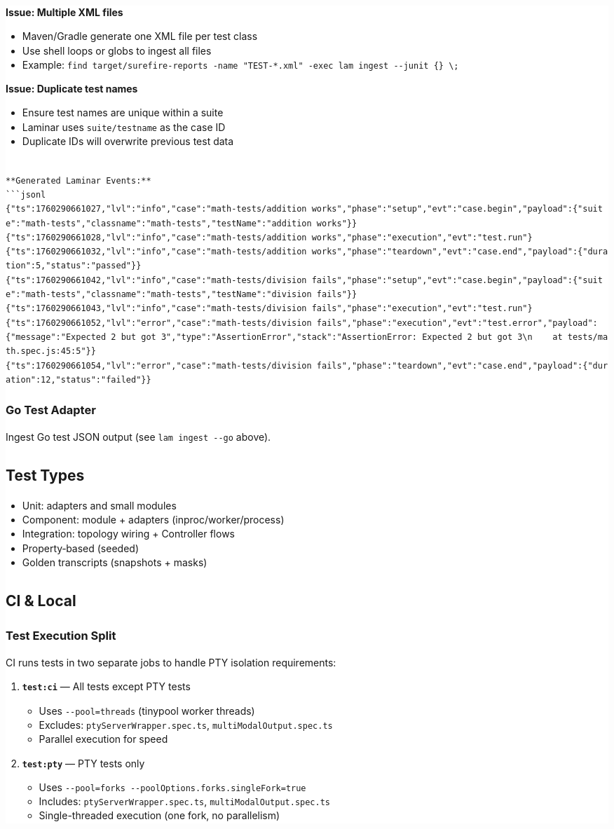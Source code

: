 **Issue: Multiple XML files**
- Maven/Gradle generate one XML file per test class
- Use shell loops or globs to ingest all files
- Example: `find target/surefire-reports -name "TEST-*.xml" -exec lam ingest --junit {} \;`

**Issue: Duplicate test names**
- Ensure test names are unique within a suite
- Laminar uses `suite/testname` as the case ID
- Duplicate IDs will overwrite previous test data
```

**Generated Laminar Events:**
```jsonl
{"ts":1760290661027,"lvl":"info","case":"math-tests/addition works","phase":"setup","evt":"case.begin","payload":{"suite":"math-tests","classname":"math-tests","testName":"addition works"}}
{"ts":1760290661028,"lvl":"info","case":"math-tests/addition works","phase":"execution","evt":"test.run"}
{"ts":1760290661032,"lvl":"info","case":"math-tests/addition works","phase":"teardown","evt":"case.end","payload":{"duration":5,"status":"passed"}}
{"ts":1760290661042,"lvl":"info","case":"math-tests/division fails","phase":"setup","evt":"case.begin","payload":{"suite":"math-tests","classname":"math-tests","testName":"division fails"}}
{"ts":1760290661043,"lvl":"info","case":"math-tests/division fails","phase":"execution","evt":"test.run"}
{"ts":1760290661052,"lvl":"error","case":"math-tests/division fails","phase":"execution","evt":"test.error","payload":{"message":"Expected 2 but got 3","type":"AssertionError","stack":"AssertionError: Expected 2 but got 3\n    at tests/math.spec.js:45:5"}}
{"ts":1760290661054,"lvl":"error","case":"math-tests/division fails","phase":"teardown","evt":"case.end","payload":{"duration":12,"status":"failed"}}
```

### Go Test Adapter

Ingest Go test JSON output (see `lam ingest --go` above).

## Test Types
- Unit: adapters and small modules
- Component: module + adapters (inproc/worker/process)
- Integration: topology wiring + Controller flows
- Property‑based (seeded)
- Golden transcripts (snapshots + masks)

## CI & Local

### Test Execution Split
CI runs tests in two separate jobs to handle PTY isolation requirements:

1. **`test:ci`** — All tests except PTY tests
   - Uses `--pool=threads` (tinypool worker threads)
   - Excludes: `ptyServerWrapper.spec.ts`, `multiModalOutput.spec.ts`
   - Parallel execution for speed

2. **`test:pty`** — PTY tests only
   - Uses `--pool=forks --poolOptions.forks.singleFork=true`
   - Includes: `ptyServerWrapper.spec.ts`, `multiModalOutput.spec.ts`
   - Single-threaded execution (one fork, no parallelism)
